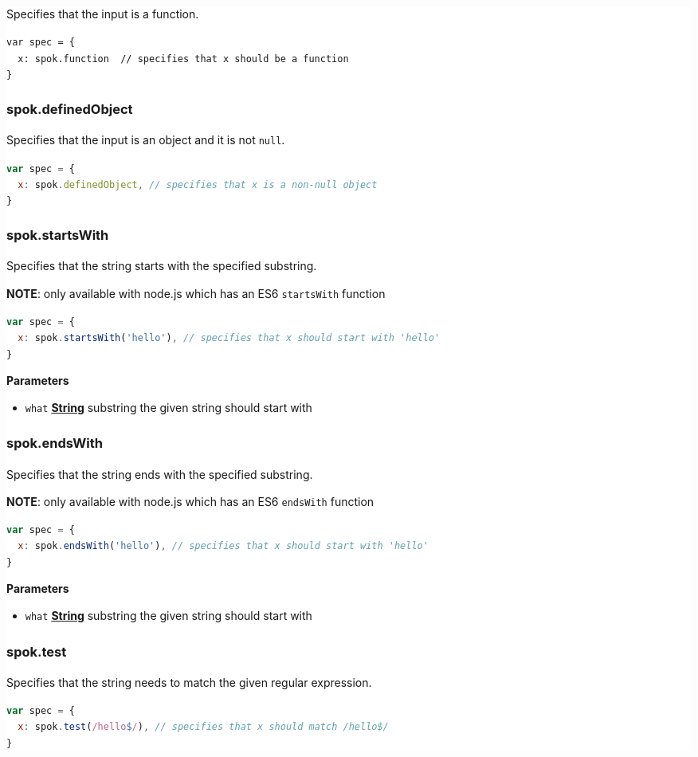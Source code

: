 Specifies that the input is a function.

    var spec = {
      x: spok.function  // specifies that x should be a function
    }

### spok.definedObject

Specifies that the input is an object and it is not `null`.

```js
var spec = {
  x: spok.definedObject, // specifies that x is a non-null object
}
```

### spok.startsWith

Specifies that the string starts with the specified substring.

**NOTE**: only available with node.js which has an ES6 `startsWith` function

```js
var spec = {
  x: spok.startsWith('hello'), // specifies that x should start with 'hello'
}
```

**Parameters**

- `what` **[String](https://developer.mozilla.org/en-US/docs/Web/JavaScript/Reference/Global_Objects/String)** substring the given string should start with

### spok.endsWith

Specifies that the string ends with the specified substring.

**NOTE**: only available with node.js which has an ES6 `endsWith` function

```js
var spec = {
  x: spok.endsWith('hello'), // specifies that x should start with 'hello'
}
```

**Parameters**

- `what` **[String](https://developer.mozilla.org/en-US/docs/Web/JavaScript/Reference/Global_Objects/String)** substring the given string should start with

### spok.test

Specifies that the string needs to match the given regular expression.

```js
var spec = {
  x: spok.test(/hello$/), // specifies that x should match /hello$/
}
```

